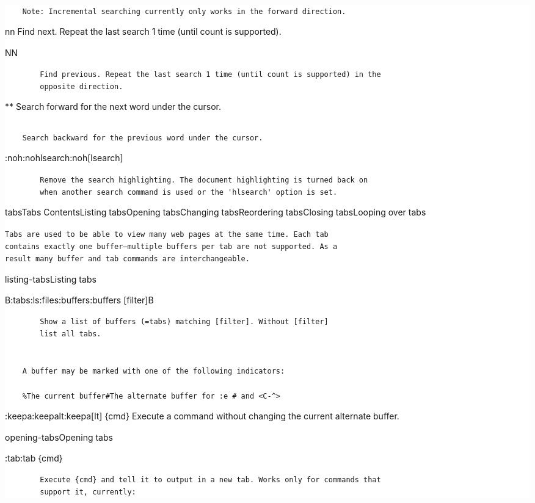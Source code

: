         Note: Incremental searching currently only works in the forward direction.
    


nn
        Find next. Repeat the last search 1 time (until count is supported).
    


NN
        
            Find previous. Repeat the last search 1 time (until count is supported) in the
            opposite direction.
        
    


**
        Search forward for the next word under the cursor.
    


##
        Search backward for the previous word under the cursor.
    


:noh:nohlsearch:noh[lsearch]
        
            Remove the search highlighting. The document highlighting is turned back on
            when another search command is used or the 'hlsearch' option is set.
        
    



tabsTabs
ContentsListing tabsOpening tabsChanging tabsReordering tabsClosing tabsLooping over tabs


    Tabs are used to be able to view many web pages at the same time. Each tab
    contains exactly one buffer—multiple buffers per tab are not supported. As a
    result many buffer and tab commands are interchangeable.


listing-tabsListing tabs

B:tabs:ls:files:buffers:buffers [filter]B
        
            Show a list of buffers (=tabs) matching [filter]. Without [filter]
            list all tabs.
        

        A buffer may be marked with one of the following indicators:

        %The current buffer#The alternate buffer for :e # and <C-^>
    


:keepa:keepalt:keepa[lt] {cmd}
        Execute a command without changing the current alternate buffer.
    


opening-tabsOpening tabs

:tab:tab {cmd}
        
            Execute {cmd} and tell it to output in a new tab. Works only for commands that
            support it, currently:
        